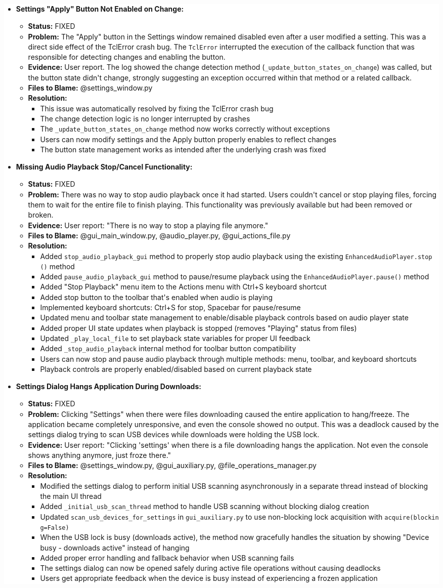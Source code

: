 - **Settings "Apply" Button Not Enabled on Change:**

  - **Status:** FIXED
  - **Problem:** The "Apply" button in the Settings window remained disabled even after a user modified a setting. This was a direct side effect of the TclError crash bug. The `TclError` interrupted the execution of the callback function that was responsible for detecting changes and enabling the button.
  - **Evidence:** User report. The log showed the change detection method (`_update_button_states_on_change`) was called, but the button state didn't change, strongly suggesting an exception occurred within that method or a related callback.
  - **Files to Blame:** @settings_window.py
  - **Resolution:**
    - This issue was automatically resolved by fixing the TclError crash bug
    - The change detection logic is no longer interrupted by crashes
    - The `_update_button_states_on_change` method now works correctly without exceptions
    - Users can now modify settings and the Apply button properly enables to reflect changes
    - The button state management works as intended after the underlying crash was fixed

- **Missing Audio Playback Stop/Cancel Functionality:**

  - **Status:** FIXED
  - **Problem:** There was no way to stop audio playback once it had started. Users couldn't cancel or stop playing files, forcing them to wait for the entire file to finish playing. This functionality was previously available but had been removed or broken.
  - **Evidence:** User report: "There is no way to stop a playing file anymore."
  - **Files to Blame:** @gui_main_window.py, @audio_player.py, @gui_actions_file.py
  - **Resolution:**
    - Added `stop_audio_playback_gui` method to properly stop audio playback using the existing `EnhancedAudioPlayer.stop()` method
    - Added `pause_audio_playback_gui` method to pause/resume playback using the `EnhancedAudioPlayer.pause()` method
    - Added "Stop Playback" menu item to the Actions menu with Ctrl+S keyboard shortcut
    - Added stop button to the toolbar that's enabled when audio is playing
    - Implemented keyboard shortcuts: Ctrl+S for stop, Spacebar for pause/resume
    - Updated menu and toolbar state management to enable/disable playback controls based on audio player state
    - Added proper UI state updates when playback is stopped (removes "Playing" status from files)
    - Updated `_play_local_file` to set playback state variables for proper UI feedback
    - Added `_stop_audio_playback` internal method for toolbar button compatibility
    - Users can now stop and pause audio playback through multiple methods: menu, toolbar, and keyboard shortcuts
    - Playback controls are properly enabled/disabled based on current playback state

- **Settings Dialog Hangs Application During Downloads:**

  - **Status:** FIXED
  - **Problem:** Clicking "Settings" when there were files downloading caused the entire application to hang/freeze. The application became completely unresponsive, and even the console showed no output. This was a deadlock caused by the settings dialog trying to scan USB devices while downloads were holding the USB lock.
  - **Evidence:** User report: "Clicking 'settings' when there is a file downloading hangs the application. Not even the console shows anything anymore, just froze there."
  - **Files to Blame:** @settings_window.py, @gui_auxiliary.py, @file_operations_manager.py
  - **Resolution:**
    - Modified the settings dialog to perform initial USB scanning asynchronously in a separate thread instead of blocking the main UI thread
    - Added `_initial_usb_scan_thread` method to handle USB scanning without blocking dialog creation
    - Updated `scan_usb_devices_for_settings` in `gui_auxiliary.py` to use non-blocking lock acquisition with `acquire(blocking=False)`
    - When the USB lock is busy (downloads active), the method now gracefully handles the situation by showing "Device busy - downloads active" instead of hanging
    - Added proper error handling and fallback behavior when USB scanning fails
    - The settings dialog can now be opened safely during active file operations without causing deadlocks
    - Users get appropriate feedback when the device is busy instead of experiencing a frozen application